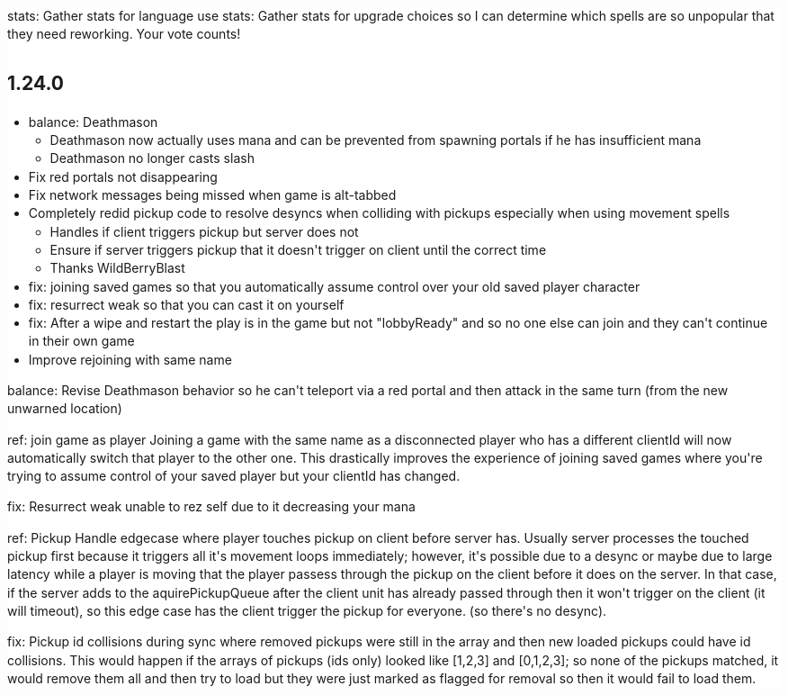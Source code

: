 stats: Gather stats for language use
stats: Gather stats for upgrade choices so I can determine which spells are so unpopular that they need reworking.  Your vote counts!

## 1.24.0
- balance: Deathmason
    - Deathmason now actually uses mana and can be prevented from spawning portals if he has insufficient mana
    - Deathmason no longer casts slash
- Fix red portals not disappearing
- Fix network messages being missed when game is alt-tabbed
- Completely redid pickup code to resolve desyncs when colliding with pickups especially when using movement spells
    - Handles if client triggers pickup but server does not
    - Ensure if server triggers pickup that it doesn't trigger on client until the correct time
    - Thanks WildBerryBlast
- fix: joining saved games so that you automatically assume control over your old saved player character
- fix: resurrect weak so that you can cast it on yourself
- fix: After a wipe and restart the play is in the game but not "lobbyReady" and so no one else can join and they can't continue in their own game
- Improve rejoining with same name


balance: Revise Deathmason behavior
    so he can't teleport via a red portal and then attack
    in the same turn (from the new unwarned location)

ref: join game as player
    Joining a game with the same
    name as a disconnected player who has a different clientId will now
    automatically switch that player to the other one.
    This drastically improves the experience of joining saved games
    where you're trying to assume control of your saved player
    but your clientId has changed.

fix: Resurrect weak
    unable to rez self
    due to it decreasing your mana

ref: Pickup
    Handle edgecase where player touches pickup on client before server has.
    Usually server processes the touched pickup first because it triggers
    all it's movement loops immediately; however, it's possible due to a desync
    or maybe due to large latency while a player is moving that the player
    passess through the pickup on the client before it does on the server.
    In that case, if the server adds to the aquirePickupQueue after the
    client unit has already passed through then it won't trigger on the client
    (it will timeout), so this edge case has the client trigger the pickup for
    everyone. (so there's no desync).

fix: Pickup id collisions during sync
    where removed pickups were still in the array and then new loaded
    pickups could have id collisions.
    This would happen if the arrays of pickups (ids only) looked like
    [1,2,3] and [0,1,2,3]; so none of the pickups matched, it would remove them
    all and then try to load but they were just marked as flagged for
    removal so then it would fail to load them.
